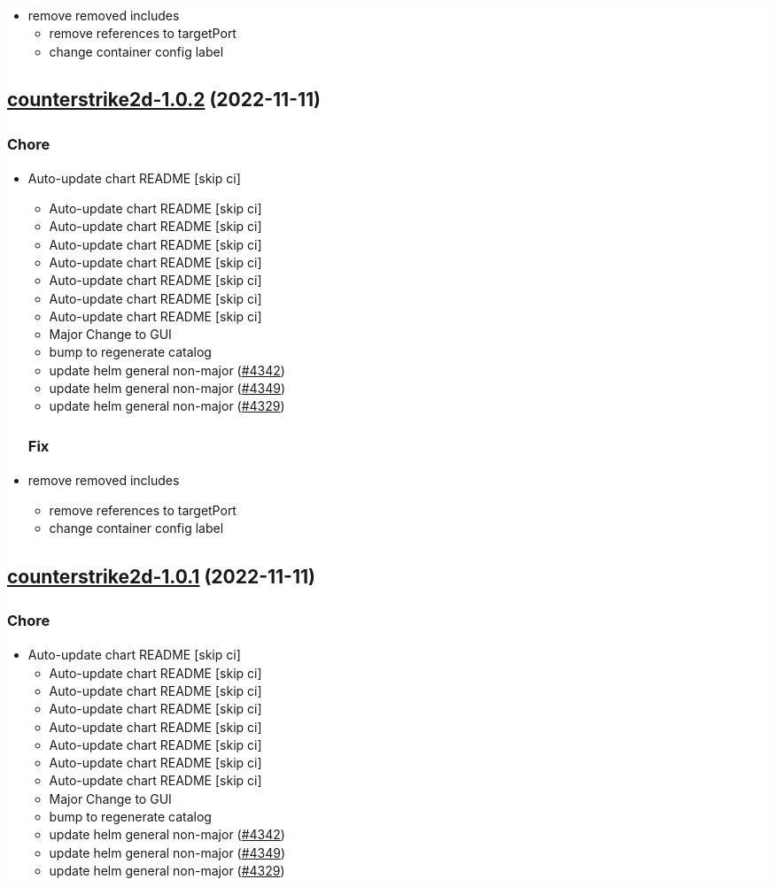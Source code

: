 - remove removed includes
  - remove references to targetPort
  - change container config label
  
  


## [counterstrike2d-1.0.2](https://github.com/truecharts/charts/compare/counterstrike2d-0.0.35...counterstrike2d-1.0.2) (2022-11-11)

### Chore

- Auto-update chart README [skip ci]
  - Auto-update chart README [skip ci]
  - Auto-update chart README [skip ci]
  - Auto-update chart README [skip ci]
  - Auto-update chart README [skip ci]
  - Auto-update chart README [skip ci]
  - Auto-update chart README [skip ci]
  - Auto-update chart README [skip ci]
  - Major Change to GUI
  - bump to regenerate catalog
  - update helm general non-major ([#4342](https://github.com/truecharts/charts/issues/4342))
  - update helm general non-major ([#4349](https://github.com/truecharts/charts/issues/4349))
  - update helm general non-major ([#4329](https://github.com/truecharts/charts/issues/4329))
  
  ### Fix

- remove removed includes
  - remove references to targetPort
  - change container config label
  
  


## [counterstrike2d-1.0.1](https://github.com/truecharts/charts/compare/counterstrike2d-0.0.35...counterstrike2d-1.0.1) (2022-11-11)

### Chore

- Auto-update chart README [skip ci]
  - Auto-update chart README [skip ci]
  - Auto-update chart README [skip ci]
  - Auto-update chart README [skip ci]
  - Auto-update chart README [skip ci]
  - Auto-update chart README [skip ci]
  - Auto-update chart README [skip ci]
  - Auto-update chart README [skip ci]
  - Major Change to GUI
  - bump to regenerate catalog
  - update helm general non-major ([#4342](https://github.com/truecharts/charts/issues/4342))
  - update helm general non-major ([#4349](https://github.com/truecharts/charts/issues/4349))
  - update helm general non-major ([#4329](https://github.com/truecharts/charts/issues/4329))
  